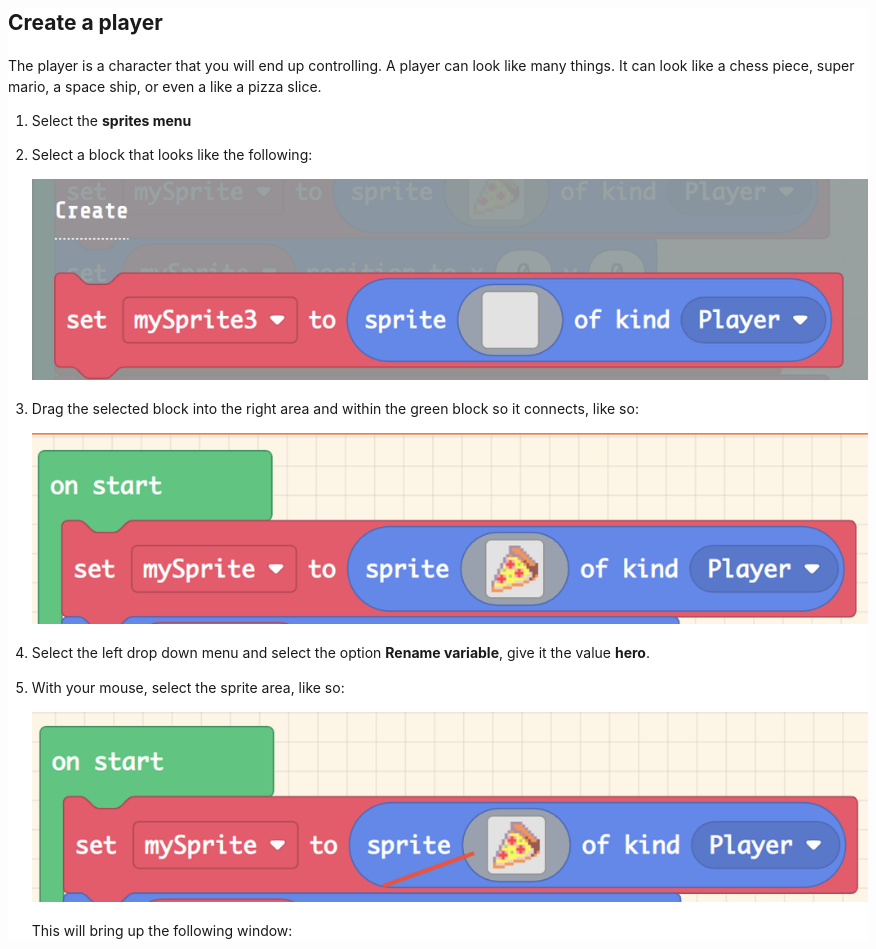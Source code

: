 ## Create a player

The player is a character that you will end up controlling. A player can look like many things. It can look like a chess piece, super mario, a space ship, or even a like a pizza slice.

1. Select the **sprites menu**
1. Select a block that looks like the following:

   ![Create block](images/create.png)

1. Drag the selected block into the right area and within the green block so it connects, like so:

   ![Connect blocks](images/connect-blocks.png)

1. Select the left drop down menu and select the option **Rename variable**, give it the value **hero**.

1. With your mouse, select the sprite area, like so:

   ![Select sprite](images/connect-block-sprite.png)

   This will bring up the following window:
